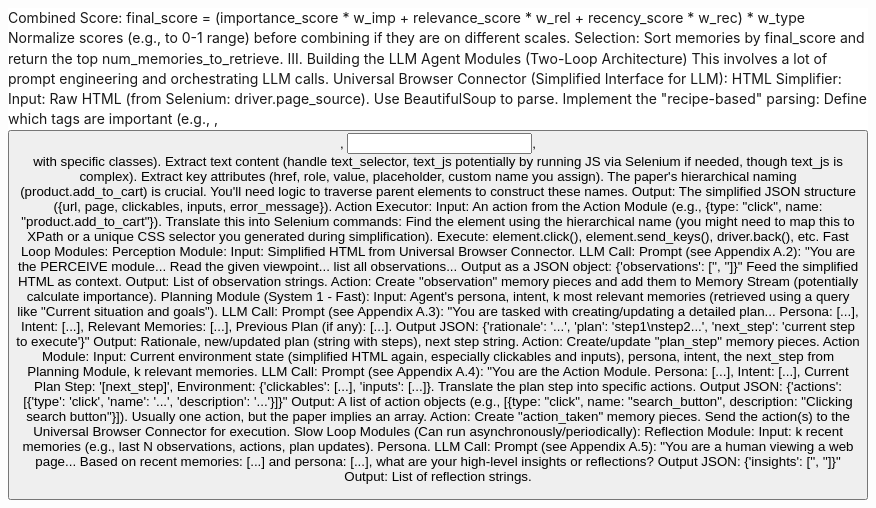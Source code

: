 Combined Score:
final_score = (importance_score * w_imp + relevance_score * w_rel + recency_score * w_rec) * w_type
Normalize scores (e.g., to 0-1 range) before combining if they are on different scales.
Selection: Sort memories by final_score and return the top num_memories_to_retrieve.
III. Building the LLM Agent Modules (Two-Loop Architecture)
This involves a lot of prompt engineering and orchestrating LLM calls.
Universal Browser Connector (Simplified Interface for LLM):
HTML Simplifier:
Input: Raw HTML (from Selenium: driver.page_source).
Use BeautifulSoup to parse.
Implement the "recipe-based" parsing:
Define which tags are important (e.g., <a>, <button>, <input>, <div> with specific classes).
Extract text content (handle text_selector, text_js potentially by running JS via Selenium if needed, though text_js is complex).
Extract key attributes (href, role, value, placeholder, custom name you assign).
The paper's hierarchical naming (product.add_to_cart) is crucial. You'll need logic to traverse parent elements to construct these names.
Output: The simplified JSON structure ({url, page, clickables, inputs, error_message}).
Action Executor:
Input: An action from the Action Module (e.g., {type: "click", name: "product.add_to_cart"}).
Translate this into Selenium commands:
Find the element using the hierarchical name (you might need to map this to XPath or a unique CSS selector you generated during simplification).
Execute: element.click(), element.send_keys(), driver.back(), etc.
Fast Loop Modules:
Perception Module:
Input: Simplified HTML from Universal Browser Connector.
LLM Call:
Prompt (see Appendix A.2): "You are the PERCEIVE module... Read the given viewpoint... list all observations... Output as a JSON object: {'observations': ['<obs1>', '<obs2>']}"
Feed the simplified HTML as context.
Output: List of observation strings.
Action: Create "observation" memory pieces and add them to Memory Stream (potentially calculate importance).
Planning Module (System 1 - Fast):
Input: Agent's persona, intent, k most relevant memories (retrieved using a query like "Current situation and goals").
LLM Call:
Prompt (see Appendix A.3): "You are tasked with creating/updating a detailed plan... Persona: [...], Intent: [...], Relevant Memories: [...], Previous Plan (if any): [...]. Output JSON: {'rationale': '...', 'plan': 'step1\nstep2...', 'next_step': 'current step to execute'}"
Output: Rationale, new/updated plan (string with steps), next step string.
Action: Create/update "plan_step" memory pieces.
Action Module:
Input: Current environment state (simplified HTML again, especially clickables and inputs), persona, intent, the next_step from Planning Module, k relevant memories.
LLM Call:
Prompt (see Appendix A.4): "You are the Action Module. Persona: [...], Intent: [...], Current Plan Step: '[next_step]', Environment: {'clickables': [...], 'inputs': [...]}. Translate the plan step into specific actions. Output JSON: {'actions': [{'type': 'click', 'name': '...', 'description': '...'}]}"
Output: A list of action objects (e.g., [{type: "click", name: "search_button", description: "Clicking search button"}]). Usually one action, but the paper implies an array.
Action:
Create "action_taken" memory pieces.
Send the action(s) to the Universal Browser Connector for execution.
Slow Loop Modules (Can run asynchronously/periodically):
Reflection Module:
Input: k recent memories (e.g., last N observations, actions, plan updates). Persona.
LLM Call:
Prompt (see Appendix A.5): "You are a human viewing a web page... Based on recent memories: [...] and persona: [...], what are your high-level insights or reflections? Output JSON: {'insights': ['<insight1>', '<insight2>']}"
Output: List of reflection strings.